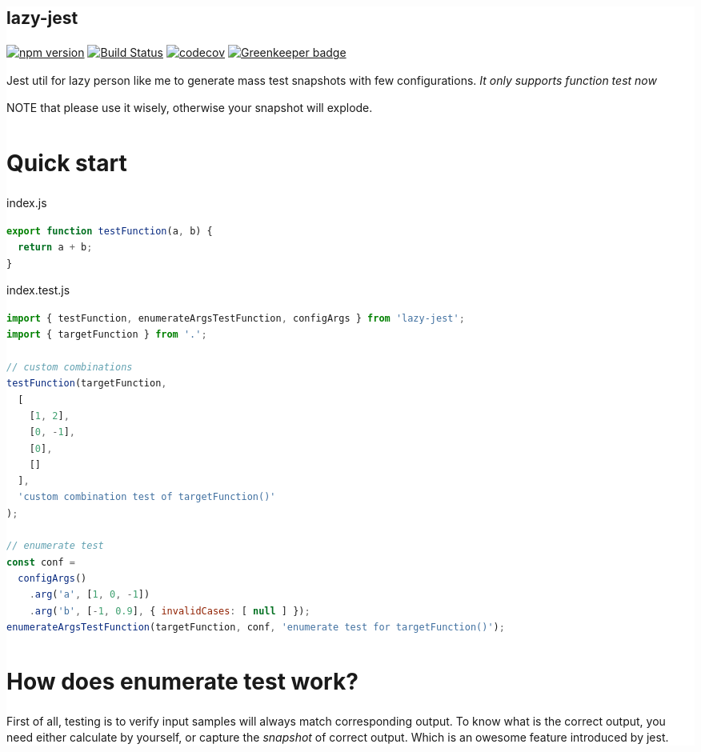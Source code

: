lazy-jest
---

[![npm version](https://badge.fury.io/js/lazy-jest.svg)](https://badge.fury.io/js/lazy-jest)
[![Build Status](https://travis-ci.org/JennieJi/lazy-jest.svg?branch=master)](https://travis-ci.org/JennieJi/lazy-jest)
[![codecov](https://codecov.io/gh/JennieJi/lazy-jest/branch/master/graph/badge.svg)](https://codecov.io/gh/JennieJi/lazy-jest) [![Greenkeeper badge](https://badges.greenkeeper.io/JennieJi/lazy-jest.svg)](https://greenkeeper.io/)


Jest util for lazy person like me to generate mass test snapshots with few configurations.
*It only supports function test now*

NOTE that please use it wisely, otherwise your snapshot will explode.

# Quick start

index.js
```javascript
export function testFunction(a, b) {
  return a + b;
}
```

index.test.js
```javascript
import { testFunction, enumerateArgsTestFunction, configArgs } from 'lazy-jest';
import { targetFunction } from '.';

// custom combinations
testFunction(targetFunction, 
  [
    [1, 2],
    [0, -1],
    [0],
    []
  ], 
  'custom combination test of targetFunction()'
);

// enumerate test
const conf = 
  configArgs()
    .arg('a', [1, 0, -1])
    .arg('b', [-1, 0.9], { invalidCases: [ null ] });
enumerateArgsTestFunction(targetFunction, conf, 'enumerate test for targetFunction()');
```


# How does enumerate test work?

First of all, testing is to verify input samples will always match corresponding output.
To know what is the correct output, you need either calculate by yourself, or capture the *snapshot* of correct output. Which is an owesome feature introduced by jest.
